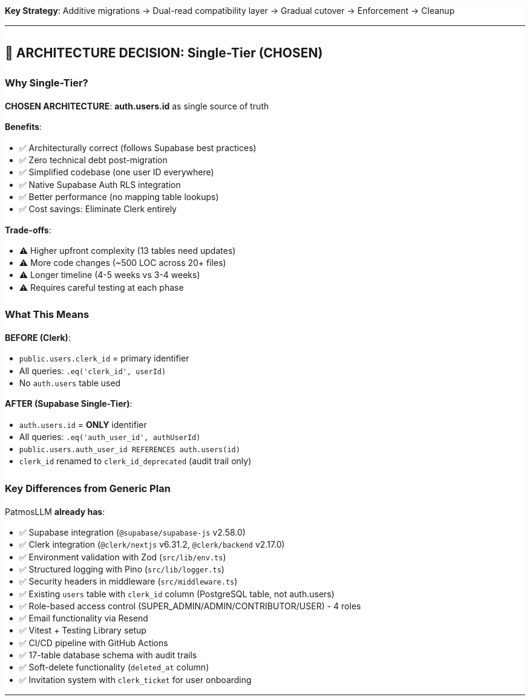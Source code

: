 **Key Strategy**: Additive migrations → Dual-read compatibility layer → Gradual cutover → Enforcement → Cleanup

---

## 🎯 ARCHITECTURE DECISION: Single-Tier (CHOSEN)

### Why Single-Tier?

**CHOSEN ARCHITECTURE**: **auth.users.id** as single source of truth

**Benefits**:
- ✅ Architecturally correct (follows Supabase best practices)
- ✅ Zero technical debt post-migration
- ✅ Simplified codebase (one user ID everywhere)
- ✅ Native Supabase Auth RLS integration
- ✅ Better performance (no mapping table lookups)
- ✅ Cost savings: Eliminate Clerk entirely

**Trade-offs**:
- ⚠️ Higher upfront complexity (13 tables need updates)
- ⚠️ More code changes (~500 LOC across 20+ files)
- ⚠️ Longer timeline (4-5 weeks vs 3-4 weeks)
- ⚠️ Requires careful testing at each phase

### What This Means

**BEFORE (Clerk)**:
- `public.users.clerk_id` = primary identifier
- All queries: `.eq('clerk_id', userId)`
- No `auth.users` table used

**AFTER (Supabase Single-Tier)**:
- `auth.users.id` = **ONLY** identifier
- All queries: `.eq('auth_user_id', authUserId)`
- `public.users.auth_user_id REFERENCES auth.users(id)`
- `clerk_id` renamed to `clerk_id_deprecated` (audit trail only)

### Key Differences from Generic Plan

PatmosLLM **already has**:
- ✅ Supabase integration (`@supabase/supabase-js` v2.58.0)
- ✅ Clerk integration (`@clerk/nextjs` v6.31.2, `@clerk/backend` v2.17.0)
- ✅ Environment validation with Zod (`src/lib/env.ts`)
- ✅ Structured logging with Pino (`src/lib/logger.ts`)
- ✅ Security headers in middleware (`src/middleware.ts`)
- ✅ Existing `users` table with `clerk_id` column (PostgreSQL table, not auth.users)
- ✅ Role-based access control (SUPER_ADMIN/ADMIN/CONTRIBUTOR/USER) - 4 roles
- ✅ Email functionality via Resend
- ✅ Vitest + Testing Library setup
- ✅ CI/CD pipeline with GitHub Actions
- ✅ 17-table database schema with audit trails
- ✅ Soft-delete functionality (`deleted_at` column)
- ✅ Invitation system with `clerk_ticket` for user onboarding

---
